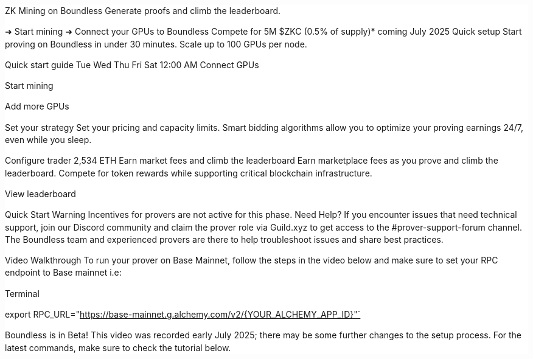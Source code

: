 ZK Mining on Boundless
Generate proofs and climb the leaderboard.

➜  Start mining  ➜
Connect your GPUs to Boundless
Compete for 5M $ZKC (0.5% of supply)*
coming July 2025
Quick setup
Start proving on Boundless in under 30 minutes. Scale up to 100 GPUs per node.


Quick start guide
Tue
Wed
Thu
Fri
Sat
12:00 AM
Connect GPUs

Start mining

Add more GPUs

Set your strategy
Set your pricing and capacity limits. Smart bidding algorithms allow you to optimize your proving earnings 24/7, even while you sleep.


Configure trader
2,534 ETH
Earn market fees and climb the leaderboard
Earn marketplace fees as you prove and climb the leaderboard. Compete for token rewards while supporting critical blockchain infrastructure.


View leaderboard


Quick Start
Warning
Incentives for provers are not active for this phase.
Need Help?
If you encounter issues that need technical support, join our Discord community and claim the prover role via Guild.xyz to get access to the #prover-support-forum channel. The Boundless team and experienced provers are there to help troubleshoot issues and share best practices.

Video Walkthrough
To run your prover on Base Mainnet, follow the steps in the video below and make sure to set your RPC endpoint to Base mainnet i.e:

Terminal

export RPC_URL="https://base-mainnet.g.alchemy.com/v2/{YOUR_ALCHEMY_APP_ID}"`

Boundless is in Beta!
This video was recorded early July 2025; there may be some further changes to the setup process. For the latest commands, make sure to check the tutorial below.
